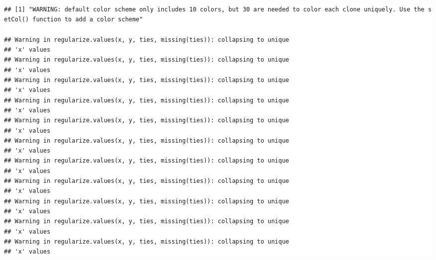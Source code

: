     ## [1] "WARNING: default color scheme only includes 10 colors, but 30 are needed to color each clone uniquely. Use the setCol() function to add a color scheme"

    ## Warning in regularize.values(x, y, ties, missing(ties)): collapsing to unique
    ## 'x' values
    ## Warning in regularize.values(x, y, ties, missing(ties)): collapsing to unique
    ## 'x' values
    ## Warning in regularize.values(x, y, ties, missing(ties)): collapsing to unique
    ## 'x' values
    ## Warning in regularize.values(x, y, ties, missing(ties)): collapsing to unique
    ## 'x' values
    ## Warning in regularize.values(x, y, ties, missing(ties)): collapsing to unique
    ## 'x' values
    ## Warning in regularize.values(x, y, ties, missing(ties)): collapsing to unique
    ## 'x' values
    ## Warning in regularize.values(x, y, ties, missing(ties)): collapsing to unique
    ## 'x' values
    ## Warning in regularize.values(x, y, ties, missing(ties)): collapsing to unique
    ## 'x' values
    ## Warning in regularize.values(x, y, ties, missing(ties)): collapsing to unique
    ## 'x' values
    ## Warning in regularize.values(x, y, ties, missing(ties)): collapsing to unique
    ## 'x' values
    ## Warning in regularize.values(x, y, ties, missing(ties)): collapsing to unique
    ## 'x' values